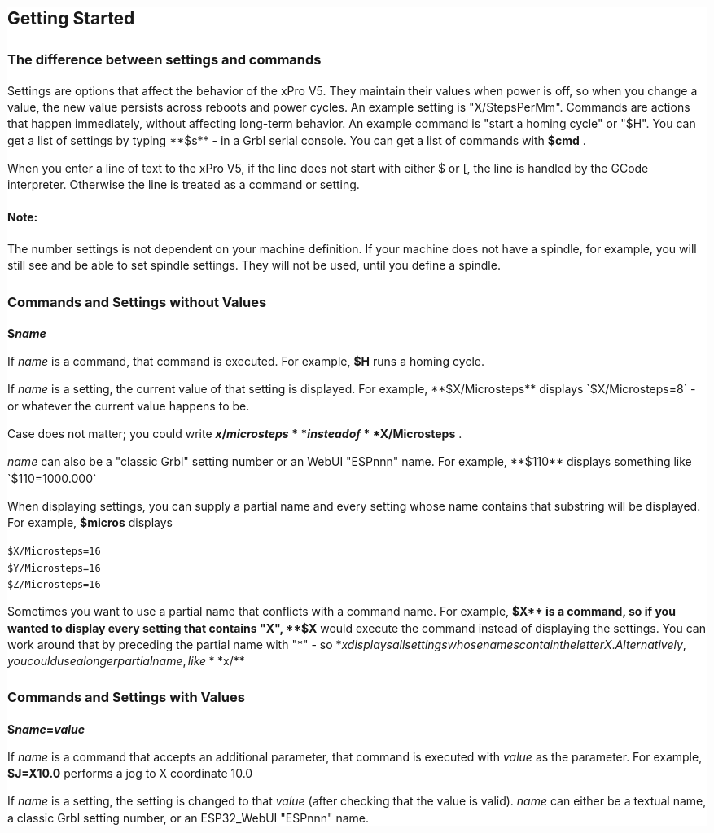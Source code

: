 ## Getting Started

### The difference between settings and commands 
Settings are options that affect the behavior of the xPro V5.  They maintain their values when power is off, so when you change a value, the new value persists across reboots and power cycles.  An example setting is "X/StepsPerMm". Commands are actions that happen immediately, without affecting long-term behavior.  An example command is "start a homing cycle" or "$H".  You can get a list of settings by typing **$s** - in a Grbl serial console.  You can get a list of commands with **$cmd** .

When you enter a line of text to the xPro V5, if the line does not start with either $ or [, the line is handled by the GCode interpreter.  Otherwise the line is treated as a command or setting.

#### Note:

The number settings is not dependent on your machine definition. If your machine does not have a spindle, for example, you will still see and be able to set spindle settings. They will not be used, until you define a spindle.

### Commands and Settings without Values

**$_name_**

If _name_ is a command, that command is executed.  For example, **$H** runs a homing cycle.

If _name_ is a setting, the current value of that setting is displayed.  For example, **$X/Microsteps**  displays `$X/Microsteps=8` - or whatever the current value happens to be.

Case does not matter; you could write **$x/microsteps** instead of **$X/Microsteps** .

_name_ can also be a "classic Grbl" setting number or an WebUI "ESPnnn" name. For example, **$110** displays something like `$110=1000.000`

When displaying settings, you can supply a partial name and every setting whose name contains that substring will be displayed.  For example, **$micros** displays

```
$X/Microsteps=16
$Y/Microsteps=16
$Z/Microsteps=16
```

Sometimes you want to use a partial name that conflicts with a command name.  For example, **$X** is a command, so if you wanted to display every setting that contains "X", **$X** would execute the command instead of displaying the settings.  You can work around that by preceding the partial name with "*" - so $*x displays all settings whose names contain the letter X.  Alternatively, you could use a longer partial name, like **$x/**

### Commands and Settings with Values

**$_name_=_value_**

If _name_ is a command that accepts an additional parameter, that command is executed with _value_ as the parameter.  For example, **$J=X10.0** performs a jog to X coordinate 10.0

If _name_ is a setting, the setting is changed to that _value_ (after checking that the value is valid).  _name_ can either be a textual name, a classic Grbl setting number, or an ESP32_WebUI "ESPnnn" name.
